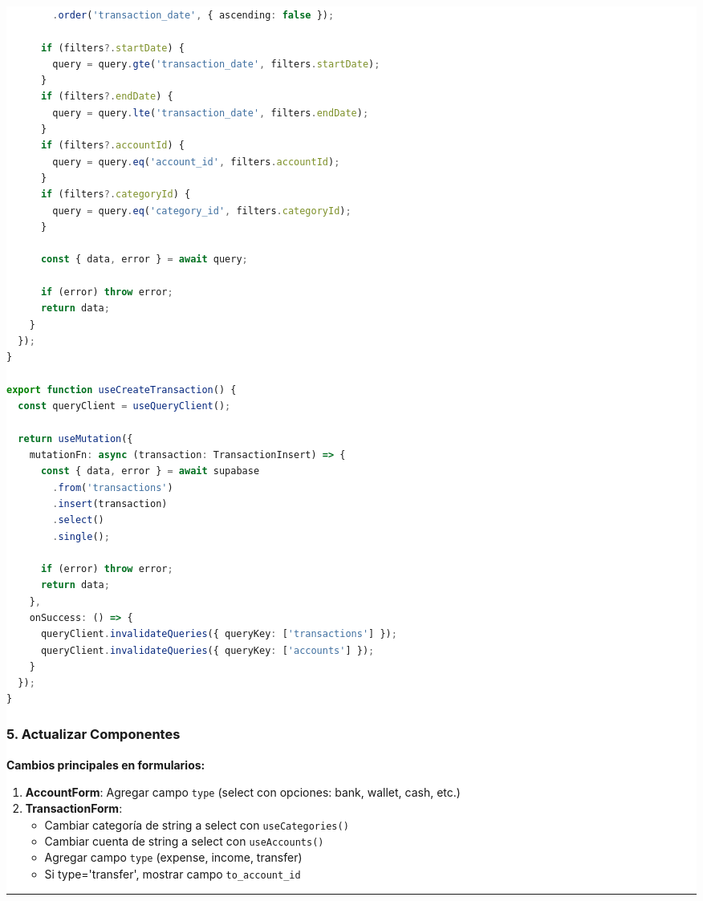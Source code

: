 ```typescript
        .order('transaction_date', { ascending: false });

      if (filters?.startDate) {
        query = query.gte('transaction_date', filters.startDate);
      }
      if (filters?.endDate) {
        query = query.lte('transaction_date', filters.endDate);
      }
      if (filters?.accountId) {
        query = query.eq('account_id', filters.accountId);
      }
      if (filters?.categoryId) {
        query = query.eq('category_id', filters.categoryId);
      }

      const { data, error } = await query;

      if (error) throw error;
      return data;
    }
  });
}

export function useCreateTransaction() {
  const queryClient = useQueryClient();

  return useMutation({
    mutationFn: async (transaction: TransactionInsert) => {
      const { data, error } = await supabase
        .from('transactions')
        .insert(transaction)
        .select()
        .single();

      if (error) throw error;
      return data;
    },
    onSuccess: () => {
      queryClient.invalidateQueries({ queryKey: ['transactions'] });
      queryClient.invalidateQueries({ queryKey: ['accounts'] });
    }
  });
}
```

### 5. Actualizar Componentes

**Cambios principales en formularios:**

1. **AccountForm**: Agregar campo `type` (select con opciones: bank, wallet, cash, etc.)
2. **TransactionForm**: 
   - Cambiar categoría de string a select con `useCategories()`
   - Cambiar cuenta de string a select con `useAccounts()`
   - Agregar campo `type` (expense, income, transfer)
   - Si type='transfer', mostrar campo `to_account_id`

---